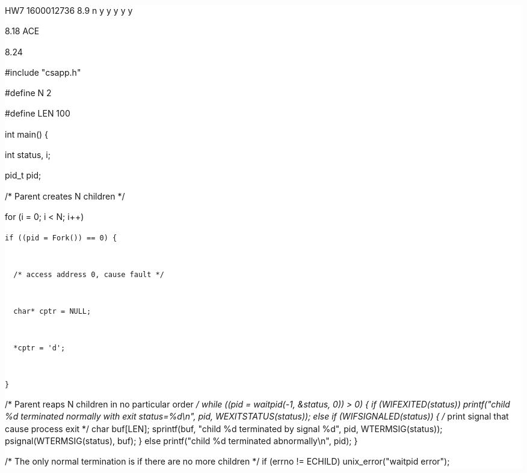 HW7 1600012736 
8.9  n y y y y y


8.18  ACE


8.24


#include "csapp.h"


#define N 2


#define LEN 100



int main() {


  int status, i;
  
  
  pid_t pid;


  /* Parent creates N children */
  
  
  for (i = 0; i < N; i++)
  
  
    if ((pid = Fork()) == 0) {
    
    
      /* access address 0, cause fault */
      
      
      char* cptr = NULL;
      
      
      *cptr = 'd';
      
      
    }
    
    

  /* Parent reaps N children in no particular order */
  while ((pid = waitpid(-1, &status, 0)) > 0) {
    if (WIFEXITED(status))
      printf("child %d terminated normally with exit status=%d\n",
          pid, WEXITSTATUS(status));
    else if (WIFSIGNALED(status)) {
      /* print signal that cause process exit */
      char buf[LEN];
      sprintf(buf, "child %d terminated by signal %d", pid, WTERMSIG(status));
      psignal(WTERMSIG(status), buf);
    }
    else
      printf("child %d terminated abnormally\n", pid);
  }

  /* The only normal termination is if there are no more children */
  if (errno != ECHILD)
    unix_error("waitpid error");
